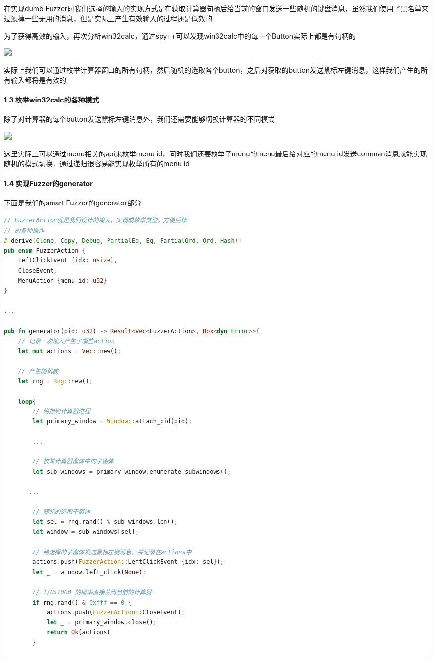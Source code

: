 在实现dumb Fuzzer时我们选择的输入的实现方式是在获取计算器句柄后给当前的窗口发送一些随机的键盘消息，虽然我们使用了黑名单来过滤掉一些无用的消息，但是实际上产生有效输入的过程还是低效的

为了获得高效的输入，再次分析win32calc，通过spy++可以发现win32calc中的每一个Button实际上都是有句柄的

![](../rustsmartjpg/2.jpg)

实际上我们可以通过枚举计算器窗口的所有句柄，然后随机的选取各个button，之后对获取的button发送鼠标左键消息，这样我们产生的所有输入都将是有效的

#### 1.3 枚举win32calc的各种模式

除了对计算器的每个button发送鼠标左键消息外，我们还需要能够切换计算器的不同模式

![](../rustsmartjpg/3.jpg)

这里实际上可以通过menu相关的api来枚举menu id，同时我们还要枚举子menu的menu最后给对应的menu id发送comman消息就能实现随机的模式切换，通过递归很容易能实现枚举所有的menu id

#### 1.4 实现Fuzzer的generator

下面是我们的smart Fuzzer的generator部分

```rust
// FuzzerAction就是我们设计的输入，实现成枚举类型，方便后续
// 的各种操作
#[derive(Clone, Copy, Debug, PartialEq, Eq, PartialOrd, Ord, Hash)]
pub enum FuzzerAction {
    LeftClickEvent {idx: usize},
    CloseEvent,
    MenuAction {menu_id: u32}
}

...

pub fn generator(pid: u32) -> Result<Vec<FuzzerAction>, Box<dyn Error>>{
    // 记录一次输入产生了哪些action
    let mut actions = Vec::new();

    // 产生随机数
    let rng = Rng::new();

    loop{
        // 附加到计算器进程
        let primary_window = Window::attach_pid(pid);
    
        ...

        // 枚举计算器窗体中的子窗体
        let sub_windows = primary_window.enumerate_subwindows();
       
       ...

        // 随机的选取子窗体
        let sel = rng.rand() % sub_windows.len();
        let window = sub_windows[sel];

        // 给选择的子窗体发送鼠标左键消息，并记录在actions中
        actions.push(FuzzerAction::LeftClickEvent {idx: sel});
        let _ = window.left_click(None);

        // 1/0x1000 的概率直接关闭当前的计算器
        if rng.rand() & 0xfff == 0 {
            actions.push(FuzzerAction::CloseEvent); 
            let _ = primary_window.close();
            return Ok(actions)
        }
        
```